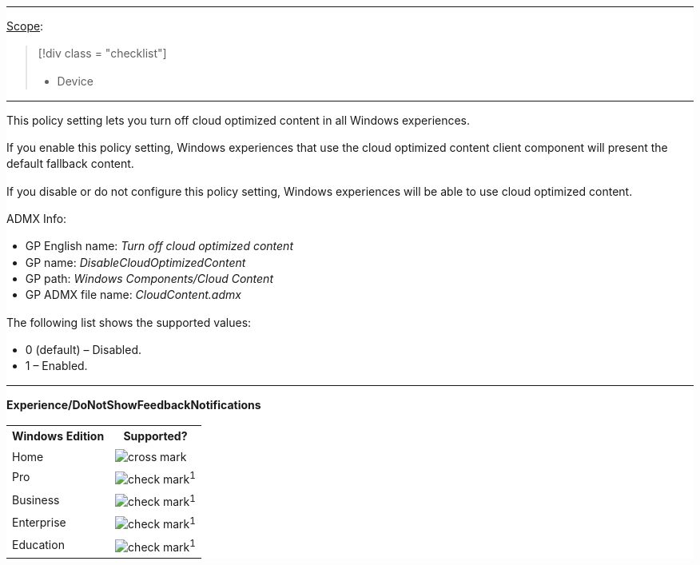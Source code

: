 

<hr/>


[Scope](./policy-configuration-service-provider.md#policy-scope):

> [!div class = "checklist"]
> * Device

<hr/>



This policy setting lets you turn off cloud optimized content in all Windows experiences.

If you enable this policy setting, Windows experiences that use the cloud optimized content client component will present the default fallback content.

If you disable or do not configure this policy setting, Windows experiences will be able to use cloud optimized content.



ADMX Info:  
-   GP English name: *Turn off cloud optimized content*
-   GP name: *DisableCloudOptimizedContent*
-   GP path: *Windows Components/Cloud Content*
-   GP ADMX file name: *CloudContent.admx*



The following list shows the supported values:

-   0 (default) – Disabled.
-   1 – Enabled.




<hr/>


<a href="" id="experience-donotshowfeedbacknotifications"></a>**Experience/DoNotShowFeedbackNotifications**  


<table>
<tr>
    <th>Windows Edition</th>
    <th>Supported?</th>
</tr>
<tr>
    <td>Home</td>
    <td><img src="images/crossmark.png" alt="cross mark" /></td>
</tr>
<tr>
    <td>Pro</td>
    <td><img src="images/checkmark.png" alt="check mark" /><sup>1</sup></td>
</tr>
<tr>
    <td>Business</td>
    <td><img src="images/checkmark.png" alt="check mark" /><sup>1</sup></td>
</tr>
<tr>
    <td>Enterprise</td>
    <td><img src="images/checkmark.png" alt="check mark" /><sup>1</sup></td>
</tr>
<tr>
    <td>Education</td>
    <td><img src="images/checkmark.png" alt="check mark" /><sup>1</sup></td>
</tr>